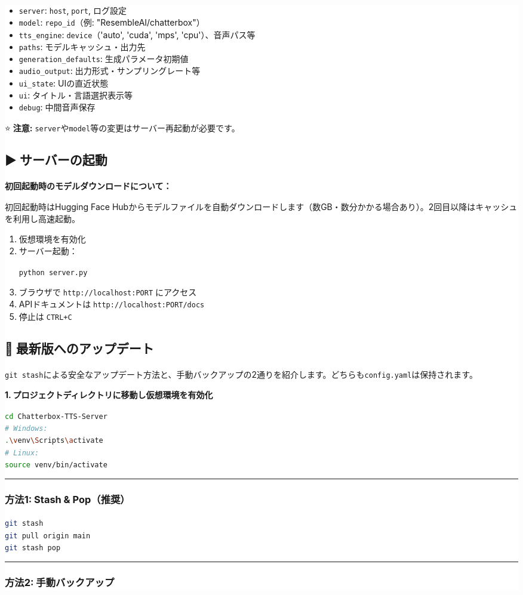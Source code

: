 *   `server`: `host`, `port`, ログ設定
*   `model`: `repo_id`（例: "ResembleAI/chatterbox"）
*   `tts_engine`: `device`（'auto', 'cuda', 'mps', 'cpu'）、音声パス等
*   `paths`: モデルキャッシュ・出力先
*   `generation_defaults`: 生成パラメータ初期値
*   `audio_output`: 出力形式・サンプリングレート等
*   `ui_state`: UIの直近状態
*   `ui`: タイトル・言語選択表示等
*   `debug`: 中間音声保存

⭐ **注意:** `server`や`model`等の変更はサーバー再起動が必要です。

## ▶️ サーバーの起動

**初回起動時のモデルダウンロードについて：**

初回起動時はHugging Face Hubからモデルファイルを自動ダウンロードします（数GB・数分かかる場合あり）。2回目以降はキャッシュを利用し高速起動。

1.  仮想環境を有効化
2.  サーバー起動：
    ```bash
    python server.py
    ```
3.  ブラウザで `http://localhost:PORT` にアクセス
4.  APIドキュメントは `http://localhost:PORT/docs`
5.  停止は `CTRL+C`

## 🔄 最新版へのアップデート

`git stash`による安全なアップデート方法と、手動バックアップの2通りを紹介します。どちらも`config.yaml`は保持されます。

**1. プロジェクトディレクトリに移動し仮想環境を有効化**

```bash
cd Chatterbox-TTS-Server
# Windows:
.\venv\Scripts\activate
# Linux:
source venv/bin/activate
```

---

### **方法1: Stash & Pop（推奨）**

```bash
git stash
git pull origin main
git stash pop
```

---

### **方法2: 手動バックアップ**
